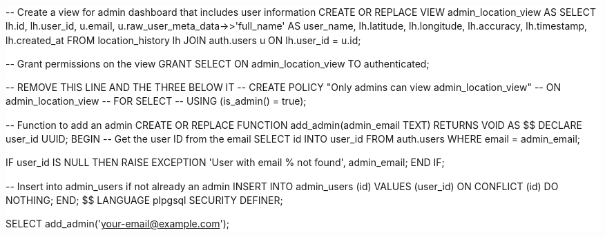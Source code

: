 -- Create a view for admin dashboard that includes user information
CREATE OR REPLACE VIEW admin_location_view AS
SELECT 
  lh.id,
  lh.user_id,
  u.email,
  u.raw_user_meta_data->>'full_name' AS user_name,
  lh.latitude,
  lh.longitude,
  lh.accuracy,
  lh.timestamp,
  lh.created_at
FROM 
  location_history lh
JOIN 
  auth.users u ON lh.user_id = u.id;

-- Grant permissions on the view
GRANT SELECT ON admin_location_view TO authenticated;

-- REMOVE THIS LINE AND THE THREE BELOW IT
-- CREATE POLICY "Only admins can view admin_location_view" 
--   ON admin_location_view
--   FOR SELECT 
--   USING (is_admin() = true);

-- Function to add an admin
CREATE OR REPLACE FUNCTION add_admin(admin_email TEXT)
RETURNS VOID AS $$
DECLARE
  user_id UUID;
BEGIN
  -- Get the user ID from the email
  SELECT id INTO user_id FROM auth.users WHERE email = admin_email;
  
  IF user_id IS NULL THEN
    RAISE EXCEPTION 'User with email % not found', admin_email;
  END IF;
  
  -- Insert into admin_users if not already an admin
  INSERT INTO admin_users (id)
  VALUES (user_id)
  ON CONFLICT (id) DO NOTHING;
END;
$$ LANGUAGE plpgsql SECURITY DEFINER;


SELECT add_admin('your-email@example.com');